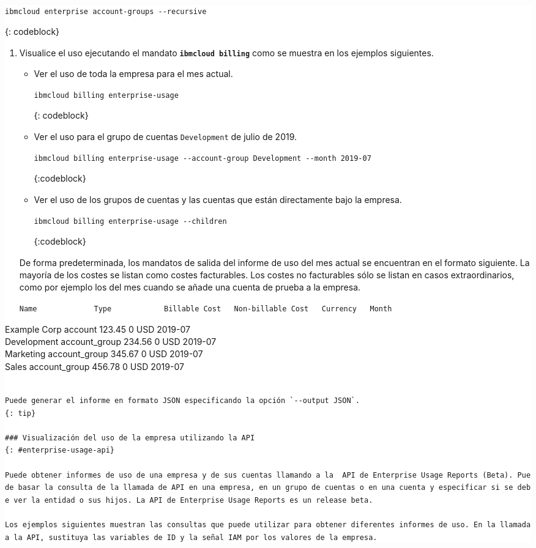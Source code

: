    ```
   ibmcloud enterprise account-groups --recursive
   ```
   {: codeblock}

1. Visualice el uso ejecutando el mandato **`ibmcloud billing`** como se muestra en los ejemplos siguientes.

   * Ver el uso de toda la empresa para el mes actual.

      ```
      ibmcloud billing enterprise-usage
      ```
      {: codeblock}

   * Ver el uso para el grupo de cuentas `Development` de julio de 2019.

      ```
      ibmcloud billing enterprise-usage --account-group Development --month 2019-07
      ```
      {:codeblock}

   * Ver el uso de los grupos de cuentas y las cuentas que están directamente bajo la empresa.

      ```
      ibmcloud billing enterprise-usage --children
      ```
      {:codeblock}

   De forma predeterminada, los mandatos de salida del informe de uso del mes actual se encuentran en el formato siguiente. La mayoría de los costes se listan como costes facturables. Los costes no facturables sólo se listan en casos extraordinarios, como por ejemplo los del mes cuando se añade una cuenta de prueba a la empresa.

   ```
   Name             Type            Billable Cost   Non-billable Cost   Currency   Month   
Example Corp     account         123.45          0                   USD        2019-07   
Development      account_group   234.56          0                   USD        2019-07   
Marketing        account_group   345.67          0                   USD        2019-07   
Sales            account_group   456.78          0                   USD        2019-07
   ```

   Puede generar el informe en formato JSON especificando la opción `--output JSON`.
   {: tip}

### Visualización del uso de la empresa utilizando la API
{: #enterprise-usage-api}

Puede obtener informes de uso de una empresa y de sus cuentas llamando a la  API de Enterprise Usage Reports (Beta). Puede basar la consulta de la llamada de API en una empresa, en un grupo de cuentas o en una cuenta y especificar si se debe ver la entidad o sus hijos. La API de Enterprise Usage Reports es un release beta.

Los ejemplos siguientes muestran las consultas que puede utilizar para obtener diferentes informes de uso. En la llamada a la API, sustituya las variables de ID y la señal IAM por los valores de la empresa.
